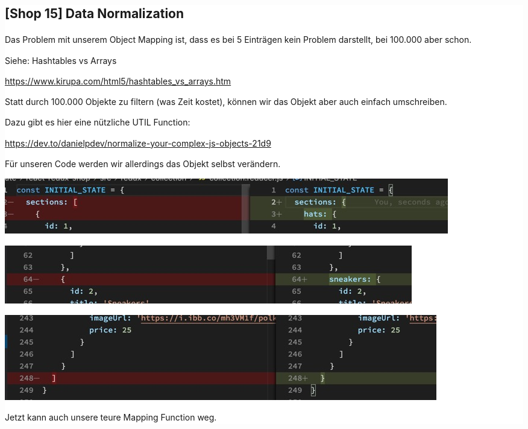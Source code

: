 ## [Shop 15] Data Normalization

Das Problem mit unserem Object Mapping ist, dass es bei 5 Einträgen kein Problem darstellt, bei 100.000 aber schon.

Siehe: Hashtables vs Arrays

https://www.kirupa.com/html5/hashtables_vs_arrays.htm

Statt durch 100.000 Objekte zu filtern (was Zeit kostet), können wir das Objekt aber auch einfach umschreiben.

Dazu gibt es hier eine nützliche UTIL Function:

https://dev.to/danielpdev/normalize-your-complex-js-objects-21d9

Für unseren Code werden wir allerdings das Objekt selbst verändern.

![Screenshot](../images/25-1.jpg)

![Screenshot](../images/25-2.jpg)

![Screenshot](../images/25-3.jpg)

Jetzt kann auch unsere teure Mapping Function weg.
